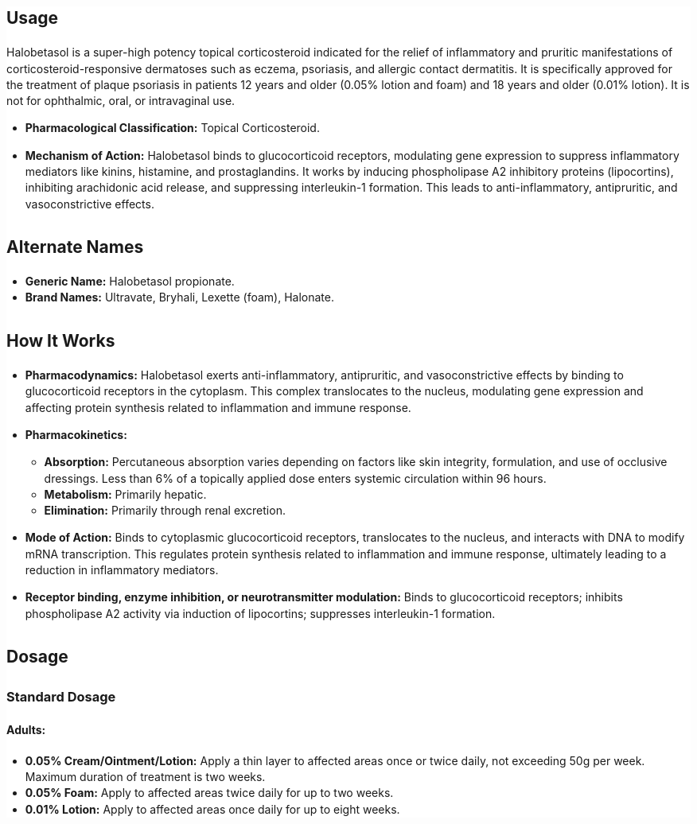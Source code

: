 
## **Usage**

Halobetasol is a super-high potency topical corticosteroid indicated for the relief of inflammatory and pruritic manifestations of corticosteroid-responsive dermatoses such as eczema, psoriasis, and allergic contact dermatitis. It is specifically approved for the treatment of plaque psoriasis in patients 12 years and older (0.05% lotion and foam) and 18 years and older (0.01% lotion). It is not for ophthalmic, oral, or intravaginal use.

* **Pharmacological Classification:** Topical Corticosteroid.

* **Mechanism of Action:** Halobetasol binds to glucocorticoid receptors, modulating gene expression to suppress inflammatory mediators like kinins, histamine, and prostaglandins. It works by inducing phospholipase A2 inhibitory proteins (lipocortins), inhibiting arachidonic acid release, and suppressing interleukin-1 formation. This leads to anti-inflammatory, antipruritic, and vasoconstrictive effects.


## **Alternate Names**

* **Generic Name:** Halobetasol propionate.
* **Brand Names:** Ultravate, Bryhali, Lexette (foam), Halonate.


## **How It Works**

* **Pharmacodynamics:** Halobetasol exerts anti-inflammatory, antipruritic, and vasoconstrictive effects by binding to glucocorticoid receptors in the cytoplasm. This complex translocates to the nucleus, modulating gene expression and affecting protein synthesis related to inflammation and immune response.

* **Pharmacokinetics:**
    * **Absorption:** Percutaneous absorption varies depending on factors like skin integrity, formulation, and use of occlusive dressings. Less than 6% of a topically applied dose enters systemic circulation within 96 hours.
    * **Metabolism:** Primarily hepatic.
    * **Elimination:** Primarily through renal excretion.

* **Mode of Action:** Binds to cytoplasmic glucocorticoid receptors, translocates to the nucleus, and interacts with DNA to modify mRNA transcription. This regulates protein synthesis related to inflammation and immune response, ultimately leading to a reduction in inflammatory mediators.

* **Receptor binding, enzyme inhibition, or neurotransmitter modulation:**  Binds to glucocorticoid receptors; inhibits phospholipase A2 activity via induction of lipocortins; suppresses interleukin-1 formation.


## **Dosage**

### **Standard Dosage**

#### **Adults:**

* **0.05% Cream/Ointment/Lotion:** Apply a thin layer to affected areas once or twice daily, not exceeding 50g per week. Maximum duration of treatment is two weeks. 
* **0.05% Foam:** Apply to affected areas twice daily for up to two weeks.
* **0.01% Lotion:** Apply to affected areas once daily for up to eight weeks. 
